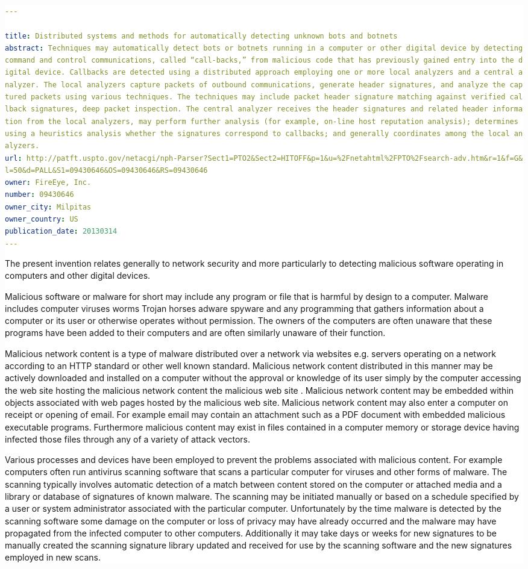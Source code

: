```yaml
---

title: Distributed systems and methods for automatically detecting unknown bots and botnets
abstract: Techniques may automatically detect bots or botnets running in a computer or other digital device by detecting command and control communications, called “call-backs,” from malicious code that has previously gained entry into the digital device. Callbacks are detected using a distributed approach employing one or more local analyzers and a central analyzer. The local analyzers capture packets of outbound communications, generate header signatures, and analyze the captured packets using various techniques. The techniques may include packet header signature matching against verified callback signatures, deep packet inspection. The central analyzer receives the header signatures and related header information from the local analyzers, may perform further analysis (for example, on-line host reputation analysis); determines using a heuristics analysis whether the signatures correspond to callbacks; and generally coordinates among the local analyzers.
url: http://patft.uspto.gov/netacgi/nph-Parser?Sect1=PTO2&Sect2=HITOFF&p=1&u=%2Fnetahtml%2FPTO%2Fsearch-adv.htm&r=1&f=G&l=50&d=PALL&S1=09430646&OS=09430646&RS=09430646
owner: FireEye, Inc.
number: 09430646
owner_city: Milpitas
owner_country: US
publication_date: 20130314
---
```

The present invention relates generally to network security and more particularly to detecting malicious software operating in computers and other digital devices.

Malicious software or malware for short may include any program or file that is harmful by design to a computer. Malware includes computer viruses worms Trojan horses adware spyware and any programming that gathers information about a computer or its user or otherwise operates without permission. The owners of the computers are often unaware that these programs have been added to their computers and are often similarly unaware of their function.

Malicious network content is a type of malware distributed over a network via websites e.g. servers operating on a network according to an HTTP standard or other well known standard. Malicious network content distributed in this manner may be actively downloaded and installed on a computer without the approval or knowledge of its user simply by the computer accessing the web site hosting the malicious network content the malicious web site . Malicious network content may be embedded within objects associated with web pages hosted by the malicious web site. Malicious network content may also enter a computer on receipt or opening of email. For example email may contain an attachment such as a PDF document with embedded malicious executable programs. Furthermore malicious content may exist in files contained in a computer memory or storage device having infected those files through any of a variety of attack vectors.

Various processes and devices have been employed to prevent the problems associated with malicious content. For example computers often run antivirus scanning software that scans a particular computer for viruses and other forms of malware. The scanning typically involves automatic detection of a match between content stored on the computer or attached media and a library or database of signatures of known malware. The scanning may be initiated manually or based on a schedule specified by a user or system administrator associated with the particular computer. Unfortunately by the time malware is detected by the scanning software some damage on the computer or loss of privacy may have already occurred and the malware may have propagated from the infected computer to other computers. Additionally it may take days or weeks for new signatures to be manually created the scanning signature library updated and received for use by the scanning software and the new signatures employed in new scans.
